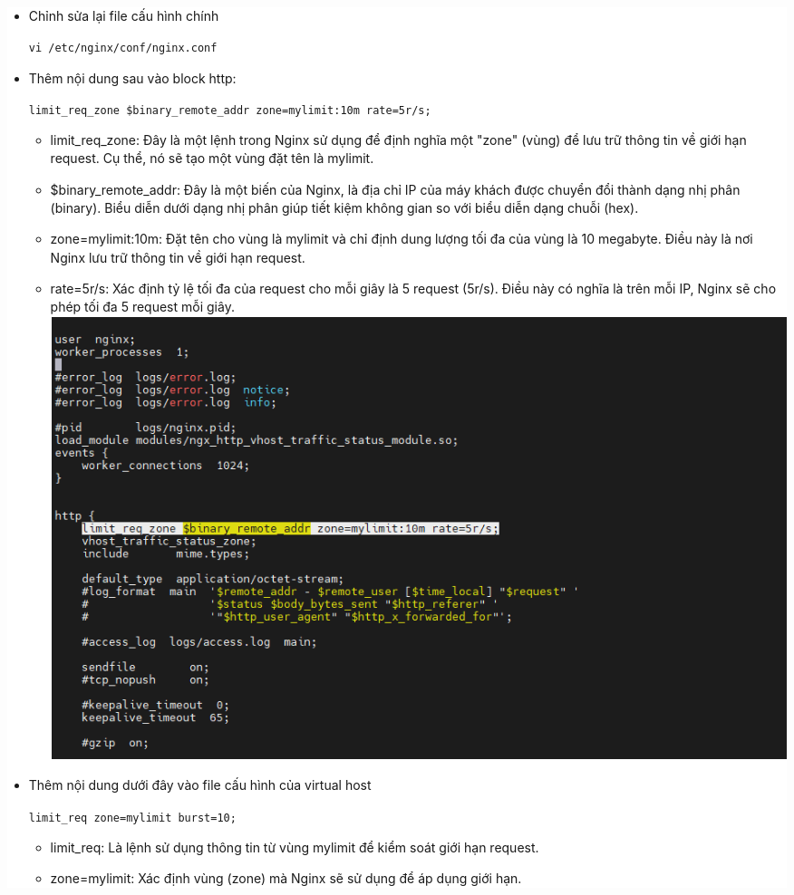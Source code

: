 - Chỉnh sửa lại file cấu hình chính
  ```
  vi /etc/nginx/conf/nginx.conf
  ```
- Thêm nội dung sau vào block http:
  ```
  limit_req_zone $binary_remote_addr zone=mylimit:10m rate=5r/s;
  ```
  - limit_req_zone: Đây là một lệnh trong Nginx sử dụng để định nghĩa một "zone" (vùng) để lưu trữ thông tin về giới hạn request. Cụ thể, nó sẽ tạo một vùng đặt tên là mylimit.

  - $binary_remote_addr: Đây là một biến của Nginx, là địa chỉ IP của máy khách được chuyển đổi thành dạng nhị phân (binary). Biểu diễn dưới dạng nhị phân giúp tiết kiệm không gian so với biểu diễn dạng chuỗi (hex).

  - zone=mylimit:10m: Đặt tên cho vùng là mylimit và chỉ định dung lượng tối đa của vùng là 10 megabyte. Điều này là nơi Nginx lưu trữ thông tin về giới hạn request.

  - rate=5r/s: Xác định tỷ lệ tối đa của request cho mỗi giây là 5 request (5r/s). Điều này có nghĩa là trên mỗi IP, Nginx sẽ cho phép tối đa 5 request mỗi giây.
  ![Alt](/thuctap/anh/Screenshot_749.png)
- Thêm nội dung dưới đây vào file cấu hình của virtual host
  ```
  limit_req zone=mylimit burst=10;
  ```
  - limit_req: Là lệnh sử dụng thông tin từ vùng mylimit để kiểm soát giới hạn request.

  - zone=mylimit: Xác định vùng (zone) mà Nginx sẽ sử dụng để áp dụng giới hạn.
